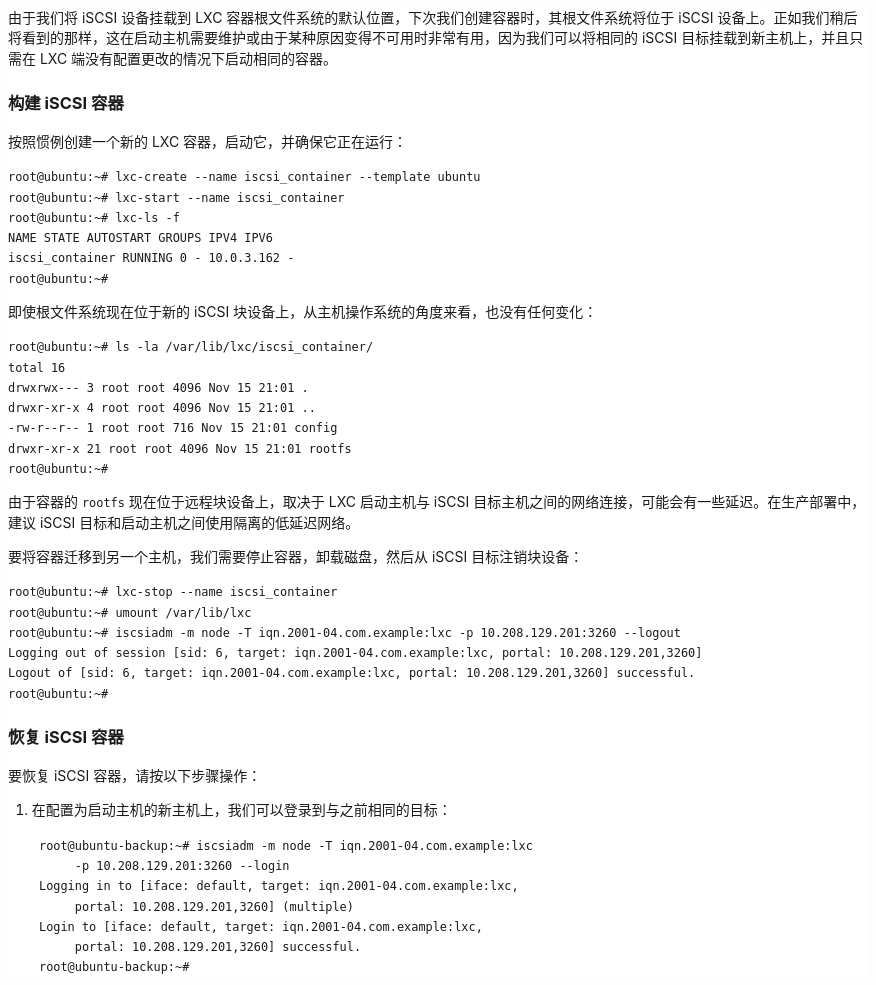 由于我们将 iSCSI 设备挂载到 LXC 容器根文件系统的默认位置，下次我们创建容器时，其根文件系统将位于 iSCSI 设备上。正如我们稍后将看到的那样，这在启动主机需要维护或由于某种原因变得不可用时非常有用，因为我们可以将相同的 iSCSI 目标挂载到新主机上，并且只需在 LXC 端没有配置更改的情况下启动相同的容器。

### 构建 iSCSI 容器

按照惯例创建一个新的 LXC 容器，启动它，并确保它正在运行：

```
root@ubuntu:~# lxc-create --name iscsi_container --template ubuntu 
root@ubuntu:~# lxc-start --name iscsi_container 
root@ubuntu:~# lxc-ls -f 
NAME STATE AUTOSTART GROUPS IPV4 IPV6 
iscsi_container RUNNING 0 - 10.0.3.162 - 
root@ubuntu:~#

```

即使根文件系统现在位于新的 iSCSI 块设备上，从主机操作系统的角度来看，也没有任何变化：

```
root@ubuntu:~# ls -la /var/lib/lxc/iscsi_container/ 
total 16 
drwxrwx--- 3 root root 4096 Nov 15 21:01 . 
drwxr-xr-x 4 root root 4096 Nov 15 21:01 .. 
-rw-r--r-- 1 root root 716 Nov 15 21:01 config 
drwxr-xr-x 21 root root 4096 Nov 15 21:01 rootfs 
root@ubuntu:~#

```

由于容器的 `rootfs` 现在位于远程块设备上，取决于 LXC 启动主机与 iSCSI 目标主机之间的网络连接，可能会有一些延迟。在生产部署中，建议 iSCSI 目标和启动主机之间使用隔离的低延迟网络。

要将容器迁移到另一个主机，我们需要停止容器，卸载磁盘，然后从 iSCSI 目标注销块设备：

```
root@ubuntu:~# lxc-stop --name iscsi_container 
root@ubuntu:~# umount /var/lib/lxc 
root@ubuntu:~# iscsiadm -m node -T iqn.2001-04.com.example:lxc -p 10.208.129.201:3260 --logout 
Logging out of session [sid: 6, target: iqn.2001-04.com.example:lxc, portal: 10.208.129.201,3260] 
Logout of [sid: 6, target: iqn.2001-04.com.example:lxc, portal: 10.208.129.201,3260] successful. 
root@ubuntu:~#

```

### 恢复 iSCSI 容器

要恢复 iSCSI 容器，请按以下步骤操作：

1.  在配置为启动主机的新主机上，我们可以登录到与之前相同的目标：

    ```
     root@ubuntu-backup:~# iscsiadm -m node -T iqn.2001-04.com.example:lxc
          -p 10.208.129.201:3260 --login 
     Logging in to [iface: default, target: iqn.2001-04.com.example:lxc, 
          portal: 10.208.129.201,3260] (multiple) 
     Login to [iface: default, target: iqn.2001-04.com.example:lxc, 
          portal: 10.208.129.201,3260] successful. 
     root@ubuntu-backup:~#
